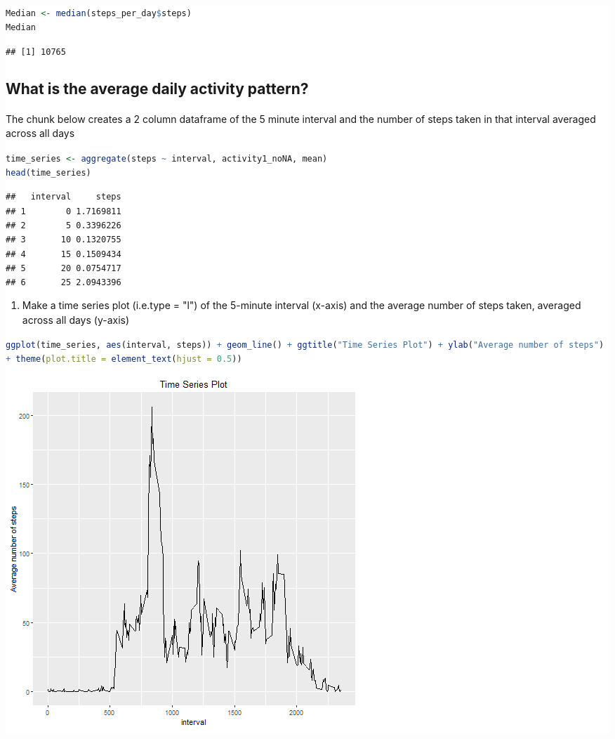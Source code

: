 ```r
Median <- median(steps_per_day$steps)
Median
```

```
## [1] 10765
```

What is the average daily activity pattern?
-------------------------------------------

The chunk below creates a 2 column dataframe of the 5 minute interval and the number of steps taken in that interval averaged across all days


```r
time_series <- aggregate(steps ~ interval, activity1_noNA, mean)
head(time_series)
```

```
##   interval     steps
## 1        0 1.7169811
## 2        5 0.3396226
## 3       10 0.1320755
## 4       15 0.1509434
## 5       20 0.0754717
## 6       25 2.0943396
```

1. Make a time series plot (i.e.type = "l") of the 5-minute interval (x-axis) and the average number of steps taken, averaged across all days (y-axis)


```r
ggplot(time_series, aes(interval, steps)) + geom_line() + ggtitle("Time Series Plot") + ylab("Average number of steps") + theme(plot.title = element_text(hjust = 0.5))
```

![plot of chunk unnamed-chunk-9](figure/unnamed-chunk-9-1.png)
